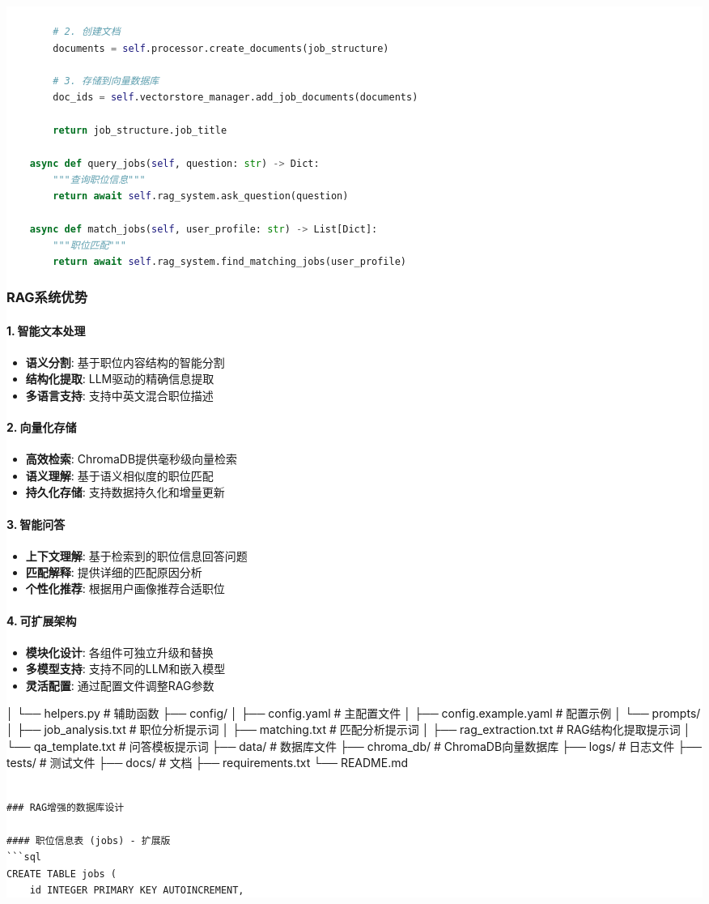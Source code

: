 ```python
        
        # 2. 创建文档
        documents = self.processor.create_documents(job_structure)
        
        # 3. 存储到向量数据库
        doc_ids = self.vectorstore_manager.add_job_documents(documents)
        
        return job_structure.job_title
    
    async def query_jobs(self, question: str) -> Dict:
        """查询职位信息"""
        return await self.rag_system.ask_question(question)
    
    async def match_jobs(self, user_profile: str) -> List[Dict]:
        """职位匹配"""
        return await self.rag_system.find_matching_jobs(user_profile)
```

### RAG系统优势

#### 1. 智能文本处理
- **语义分割**: 基于职位内容结构的智能分割
- **结构化提取**: LLM驱动的精确信息提取
- **多语言支持**: 支持中英文混合职位描述

#### 2. 向量化存储
- **高效检索**: ChromaDB提供毫秒级向量检索
- **语义理解**: 基于语义相似度的职位匹配
- **持久化存储**: 支持数据持久化和增量更新

#### 3. 智能问答
- **上下文理解**: 基于检索到的职位信息回答问题
- **匹配解释**: 提供详细的匹配原因分析
- **个性化推荐**: 根据用户画像推荐合适职位

#### 4. 可扩展架构
- **模块化设计**: 各组件可独立升级和替换
- **多模型支持**: 支持不同的LLM和嵌入模型
- **灵活配置**: 通过配置文件调整RAG参数

│       └── helpers.py         # 辅助函数
├── config/
│   ├── config.yaml            # 主配置文件
│   ├── config.example.yaml    # 配置示例
│   └── prompts/
│       ├── job_analysis.txt   # 职位分析提示词
│       ├── matching.txt       # 匹配分析提示词
│       ├── rag_extraction.txt # RAG结构化提取提示词
│       └── qa_template.txt    # 问答模板提示词
├── data/                      # 数据库文件
├── chroma_db/                 # ChromaDB向量数据库
├── logs/                      # 日志文件
├── tests/                     # 测试文件
├── docs/                      # 文档
├── requirements.txt
└── README.md
```

### RAG增强的数据库设计

#### 职位信息表 (jobs) - 扩展版
```sql
CREATE TABLE jobs (
    id INTEGER PRIMARY KEY AUTOINCREMENT,
```